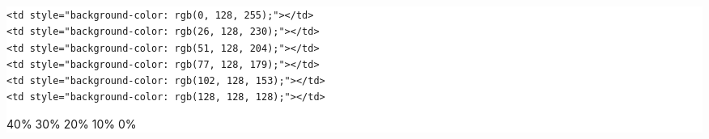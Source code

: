     <td style="background-color: rgb(0, 128, 255);"></td>
    <td style="background-color: rgb(26, 128, 230);"></td>
    <td style="background-color: rgb(51, 128, 204);"></td>
    <td style="background-color: rgb(77, 128, 179);"></td>
    <td style="background-color: rgb(102, 128, 153);"></td>
    <td style="background-color: rgb(128, 128, 128);"></td>
  </tr>
  <tr>
    <th>40%</th>
    <td style="background-color: rgb(0, 102, 204);"></td>
    <td style="background-color: rgb(20, 102, 184);"></td>
    <td style="background-color: rgb(41, 102, 163);"></td>
    <td style="background-color: rgb(61, 102, 143);"></td>
    <td style="background-color: rgb(82, 102, 122);"></td>
    <td style="background-color: rgb(102, 102, 102);"></td>
  </tr>
  <tr>
    <th>30%</th>
    <td style="background-color: rgb(0, 77, 153);"></td>
    <td style="background-color: rgb(15, 77, 138);"></td>
    <td style="background-color: rgb(31, 77, 122);"></td>
    <td style="background-color: rgb(46, 77, 107);"></td>
    <td style="background-color: rgb(61, 77, 92);"></td>
    <td style="background-color: rgb(77, 77, 77);"></td>
  </tr>
  <tr>
    <th>20%</th>
    <td style="background-color: rgb(0, 51, 102);"></td>
    <td style="background-color: rgb(10, 51, 92);"></td>
    <td style="background-color: rgb(20, 51, 82);"></td>
    <td style="background-color: rgb(31, 51, 71);"></td>
    <td style="background-color: rgb(41, 51, 61);"></td>
    <td style="background-color: rgb(51, 51, 51);"></td>
  </tr>
  <tr>
    <th>10%</th>
    <td style="background-color: rgb(0, 26, 51);"></td>
    <td style="background-color: rgb(5, 26, 46);"></td>
    <td style="background-color: rgb(10, 26, 41);"></td>
    <td style="background-color: rgb(15, 26, 36);"></td>
    <td style="background-color: rgb(20, 26, 31);"></td>
    <td style="background-color: rgb(26, 26, 26);"></td>
  </tr>
  <tr>
    <th>0%</th>
    <td style="background-color: rgb(0, 0, 0);"></td>
    <td style="background-color: rgb(0, 0, 0);"></td>
    <td style="background-color: rgb(0, 0, 0);"></td>
    <td style="background-color: rgb(0, 0, 0);"></td>
    <td style="background-color: rgb(0, 0, 0);"></td>
    <td style="background-color: rgb(0, 0, 0);"></td>
  </tr>
  </tbody>
</table>

